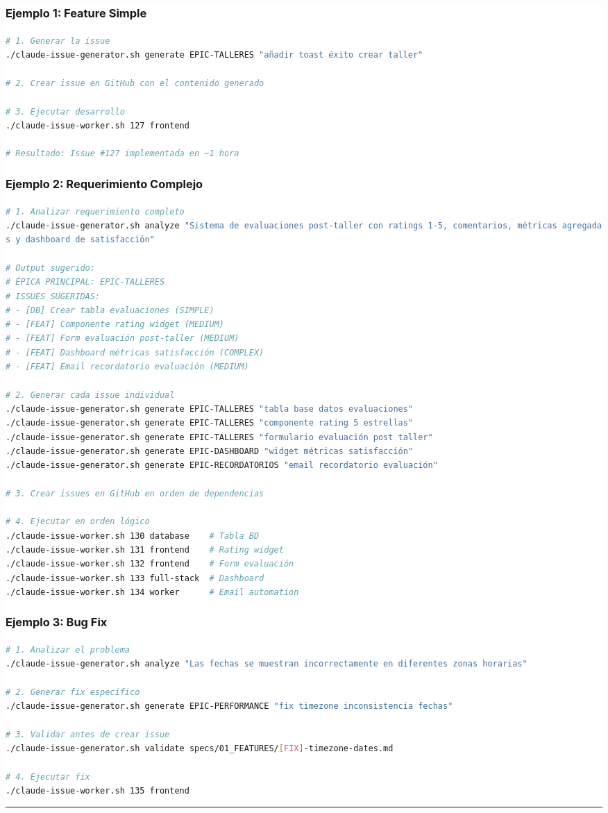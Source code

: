 ### **Ejemplo 1: Feature Simple**

```bash
# 1. Generar la issue
./claude-issue-generator.sh generate EPIC-TALLERES "añadir toast éxito crear taller"

# 2. Crear issue en GitHub con el contenido generado

# 3. Ejecutar desarrollo
./claude-issue-worker.sh 127 frontend

# Resultado: Issue #127 implementada en ~1 hora
```

### **Ejemplo 2: Requerimiento Complejo**

```bash
# 1. Analizar requerimiento completo
./claude-issue-generator.sh analyze "Sistema de evaluaciones post-taller con ratings 1-5, comentarios, métricas agregadas y dashboard de satisfacción"

# Output sugerido:
# ÉPICA PRINCIPAL: EPIC-TALLERES
# ISSUES SUGERIDAS:
# - [DB] Crear tabla evaluaciones (SIMPLE)
# - [FEAT] Componente rating widget (MEDIUM)
# - [FEAT] Form evaluación post-taller (MEDIUM)
# - [FEAT] Dashboard métricas satisfacción (COMPLEX)
# - [FEAT] Email recordatorio evaluación (MEDIUM)

# 2. Generar cada issue individual
./claude-issue-generator.sh generate EPIC-TALLERES "tabla base datos evaluaciones"
./claude-issue-generator.sh generate EPIC-TALLERES "componente rating 5 estrellas"
./claude-issue-generator.sh generate EPIC-TALLERES "formulario evaluación post taller"
./claude-issue-generator.sh generate EPIC-DASHBOARD "widget métricas satisfacción"
./claude-issue-generator.sh generate EPIC-RECORDATORIOS "email recordatorio evaluación"

# 3. Crear issues en GitHub en orden de dependencias

# 4. Ejecutar en orden lógico
./claude-issue-worker.sh 130 database    # Tabla BD
./claude-issue-worker.sh 131 frontend    # Rating widget
./claude-issue-worker.sh 132 frontend    # Form evaluación
./claude-issue-worker.sh 133 full-stack  # Dashboard
./claude-issue-worker.sh 134 worker      # Email automation
```

### **Ejemplo 3: Bug Fix**

```bash
# 1. Analizar el problema
./claude-issue-generator.sh analyze "Las fechas se muestran incorrectamente en diferentes zonas horarias"

# 2. Generar fix específico
./claude-issue-generator.sh generate EPIC-PERFORMANCE "fix timezone inconsistencia fechas"

# 3. Validar antes de crear issue
./claude-issue-generator.sh validate specs/01_FEATURES/[FIX]-timezone-dates.md

# 4. Ejecutar fix
./claude-issue-worker.sh 135 frontend
```

---